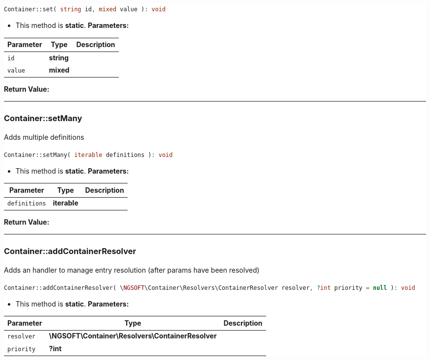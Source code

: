 ```php
Container::set( string id, mixed value ): void
```



* This method is **static**.
**Parameters:**

| Parameter | Type | Description |
|-----------|------|-------------|
| `id` | **string** |  |
| `value` | **mixed** |  |


**Return Value:**





---
### Container::setMany

Adds multiple definitions

```php
Container::setMany( iterable definitions ): void
```



* This method is **static**.
**Parameters:**

| Parameter | Type | Description |
|-----------|------|-------------|
| `definitions` | **iterable** |  |


**Return Value:**





---
### Container::addContainerResolver

Adds an handler to manage entry resolution (after params have been resolved)

```php
Container::addContainerResolver( \NGSOFT\Container\Resolvers\ContainerResolver resolver, ?int priority = null ): void
```



* This method is **static**.
**Parameters:**

| Parameter | Type | Description |
|-----------|------|-------------|
| `resolver` | **\NGSOFT\Container\Resolvers\ContainerResolver** |  |
| `priority` | **?int** |  |
